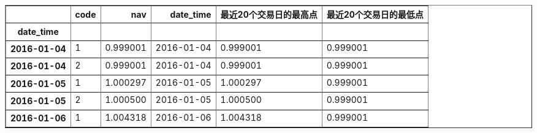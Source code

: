 


<div>
<table border="1" class="dataframe">
  <thead>
    <tr style="text-align: right;">
      <th></th>
      <th>code</th>
      <th>nav</th>
      <th>date_time</th>
      <th>最近20个交易日的最高点</th>
      <th>最近20个交易日的最低点</th>
    </tr>
    <tr>
      <th>date_time</th>
      <th></th>
      <th></th>
      <th></th>
      <th></th>
      <th></th>
    </tr>
  </thead>
  <tbody>
    <tr>
      <th>2016-01-04</th>
      <td>1</td>
      <td>0.999001</td>
      <td>2016-01-04</td>
      <td>0.999001</td>
      <td>0.999001</td>
    </tr>
    <tr>
      <th>2016-01-04</th>
      <td>2</td>
      <td>0.999001</td>
      <td>2016-01-04</td>
      <td>0.999001</td>
      <td>0.999001</td>
    </tr>
    <tr>
      <th>2016-01-05</th>
      <td>1</td>
      <td>1.000297</td>
      <td>2016-01-05</td>
      <td>1.000297</td>
      <td>0.999001</td>
    </tr>
    <tr>
      <th>2016-01-05</th>
      <td>2</td>
      <td>1.000500</td>
      <td>2016-01-05</td>
      <td>1.000500</td>
      <td>0.999001</td>
    </tr>
    <tr>
      <th>2016-01-06</th>
      <td>1</td>
      <td>1.004318</td>
      <td>2016-01-06</td>
      <td>1.004318</td>
      <td>0.999001</td>
    </tr>
  </tbody>